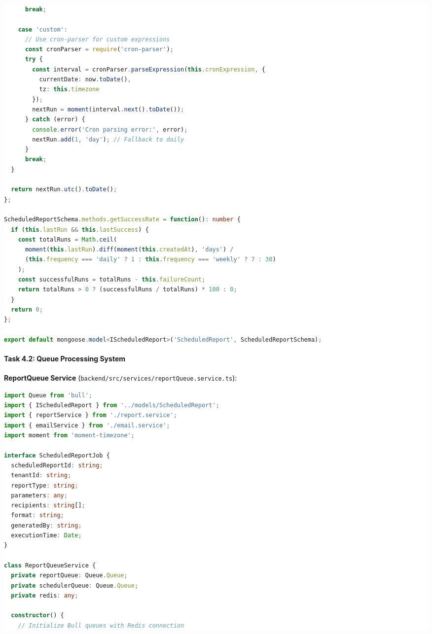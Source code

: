 ```typescript
      break;
      
    case 'custom':
      // Use cron-parser for custom expressions
      const cronParser = require('cron-parser');
      try {
        const interval = cronParser.parseExpression(this.cronExpression, {
          currentDate: now.toDate(),
          tz: this.timezone
        });
        nextRun = moment(interval.next().toDate());
      } catch (error) {
        console.error('Cron parsing error:', error);
        nextRun.add(1, 'day'); // Fallback to daily
      }
      break;
  }
  
  return nextRun.utc().toDate();
};

ScheduledReportSchema.methods.getSuccessRate = function(): number {
  if (this.lastRun && this.lastSuccess) {
    const totalRuns = Math.ceil(
      moment(this.lastRun).diff(moment(this.createdAt), 'days') / 
      (this.frequency === 'daily' ? 1 : this.frequency === 'weekly' ? 7 : 30)
    );
    const successfulRuns = totalRuns - this.failureCount;
    return totalRuns > 0 ? (successfulRuns / totalRuns) * 100 : 0;
  }
  return 0;
};

export default mongoose.model<IScheduledReport>('ScheduledReport', ScheduledReportSchema);
```

#### **Task 4.2: Queue Processing System**

**ReportQueue Service** (`backend/src/services/reportQueue.service.ts`):
```typescript
import Queue from 'bull';
import { IScheduledReport } from '../models/ScheduledReport';
import { reportService } from './report.service';
import { emailService } from './email.service';
import moment from 'moment-timezone';

interface ScheduledReportJob {
  scheduledReportId: string;
  tenantId: string;
  reportType: string;
  parameters: any;
  recipients: string[];
  format: string;
  generatedBy: string;
  executionTime: Date;
}

class ReportQueueService {
  private reportQueue: Queue.Queue;
  private schedulerQueue: Queue.Queue;
  private redis: any;

  constructor() {
    // Initialize Bull queues with Redis connection
```